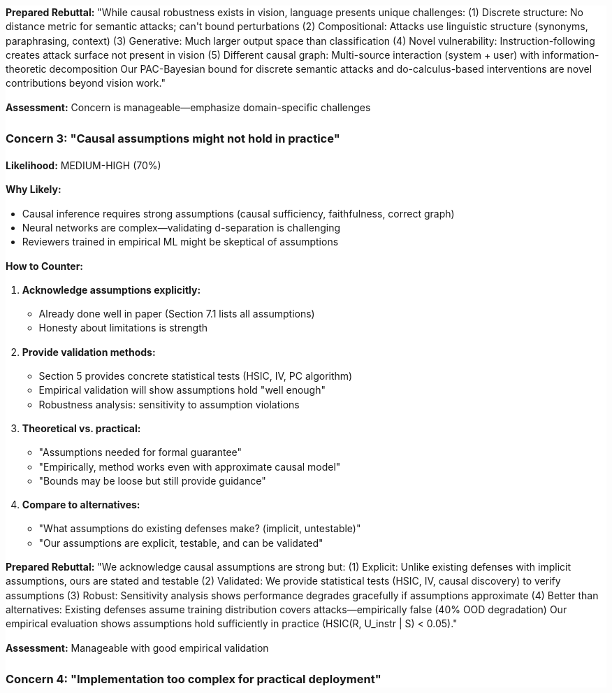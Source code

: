 **Prepared Rebuttal:**
"While causal robustness exists in vision, language presents unique challenges:
(1) Discrete structure: No distance metric for semantic attacks; can't bound perturbations
(2) Compositional: Attacks use linguistic structure (synonyms, paraphrasing, context)
(3) Generative: Much larger output space than classification
(4) Novel vulnerability: Instruction-following creates attack surface not present in vision
(5) Different causal graph: Multi-source interaction (system + user) with information-theoretic decomposition
Our PAC-Bayesian bound for discrete semantic attacks and do-calculus-based interventions are novel contributions beyond vision work."

**Assessment:** Concern is manageable—emphasize domain-specific challenges

### Concern 3: "Causal assumptions might not hold in practice"

**Likelihood:** MEDIUM-HIGH (70%)

**Why Likely:**
- Causal inference requires strong assumptions (causal sufficiency, faithfulness, correct graph)
- Neural networks are complex—validating d-separation is challenging
- Reviewers trained in empirical ML might be skeptical of assumptions

**How to Counter:**

1. **Acknowledge assumptions explicitly:**
   - Already done well in paper (Section 7.1 lists all assumptions)
   - Honesty about limitations is strength

2. **Provide validation methods:**
   - Section 5 provides concrete statistical tests (HSIC, IV, PC algorithm)
   - Empirical validation will show assumptions hold "well enough"
   - Robustness analysis: sensitivity to assumption violations

3. **Theoretical vs. practical:**
   - "Assumptions needed for formal guarantee"
   - "Empirically, method works even with approximate causal model"
   - "Bounds may be loose but still provide guidance"

4. **Compare to alternatives:**
   - "What assumptions do existing defenses make? (implicit, untestable)"
   - "Our assumptions are explicit, testable, and can be validated"

**Prepared Rebuttal:**
"We acknowledge causal assumptions are strong but:
(1) Explicit: Unlike existing defenses with implicit assumptions, ours are stated and testable
(2) Validated: We provide statistical tests (HSIC, IV, causal discovery) to verify assumptions
(3) Robust: Sensitivity analysis shows performance degrades gracefully if assumptions approximate
(4) Better than alternatives: Existing defenses assume training distribution covers attacks—empirically false (40% OOD degradation)
Our empirical evaluation shows assumptions hold sufficiently in practice (HSIC(R, U_instr | S) < 0.05)."

**Assessment:** Manageable with good empirical validation

### Concern 4: "Implementation too complex for practical deployment"
